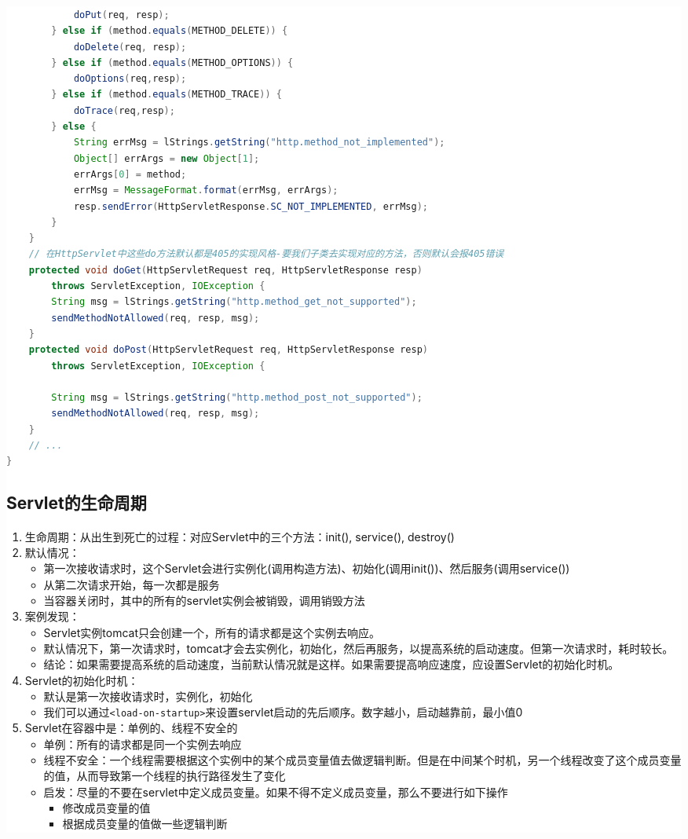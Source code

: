 ```java
            doPut(req, resp);
        } else if (method.equals(METHOD_DELETE)) {
            doDelete(req, resp);
        } else if (method.equals(METHOD_OPTIONS)) {
            doOptions(req,resp);
        } else if (method.equals(METHOD_TRACE)) {
            doTrace(req,resp);
        } else {
            String errMsg = lStrings.getString("http.method_not_implemented");
            Object[] errArgs = new Object[1];
            errArgs[0] = method;
            errMsg = MessageFormat.format(errMsg, errArgs);
            resp.sendError(HttpServletResponse.SC_NOT_IMPLEMENTED, errMsg);
        }
    }
    // 在HttpServlet中这些do方法默认都是405的实现风格-要我们子类去实现对应的方法，否则默认会报405错误
    protected void doGet(HttpServletRequest req, HttpServletResponse resp)
        throws ServletException, IOException {
        String msg = lStrings.getString("http.method_get_not_supported");
        sendMethodNotAllowed(req, resp, msg);
    }
    protected void doPost(HttpServletRequest req, HttpServletResponse resp)
        throws ServletException, IOException {

        String msg = lStrings.getString("http.method_post_not_supported");
        sendMethodNotAllowed(req, resp, msg);
    }
    // ...
}
```


## Servlet的生命周期
1. 生命周期：从出生到死亡的过程：对应Servlet中的三个方法：init(), service(), destroy()
2. 默认情况：
   - 第一次接收请求时，这个Servlet会进行实例化(调用构造方法)、初始化(调用init())、然后服务(调用service())
   - 从第二次请求开始，每一次都是服务
   - 当容器关闭时，其中的所有的servlet实例会被销毁，调用销毁方法
3. 案例发现：
   - Servlet实例tomcat只会创建一个，所有的请求都是这个实例去响应。
   - 默认情况下，第一次请求时，tomcat才会去实例化，初始化，然后再服务，以提高系统的启动速度。但第一次请求时，耗时较长。
   - 结论：如果需要提高系统的启动速度，当前默认情况就是这样。如果需要提高响应速度，应设置Servlet的初始化时机。
4. Servlet的初始化时机：
   - 默认是第一次接收请求时，实例化，初始化
   - 我们可以通过`<load-on-startup>`来设置servlet启动的先后顺序。数字越小，启动越靠前，最小值0
5. Servlet在容器中是：单例的、线程不安全的
   - 单例：所有的请求都是同一个实例去响应
   - 线程不安全：一个线程需要根据这个实例中的某个成员变量值去做逻辑判断。但是在中间某个时机，另一个线程改变了这个成员变量的值，从而导致第一个线程的执行路径发生了变化
   - 启发：尽量的不要在servlet中定义成员变量。如果不得不定义成员变量，那么不要进行如下操作
     - 修改成员变量的值
     - 根据成员变量的值做一些逻辑判断
